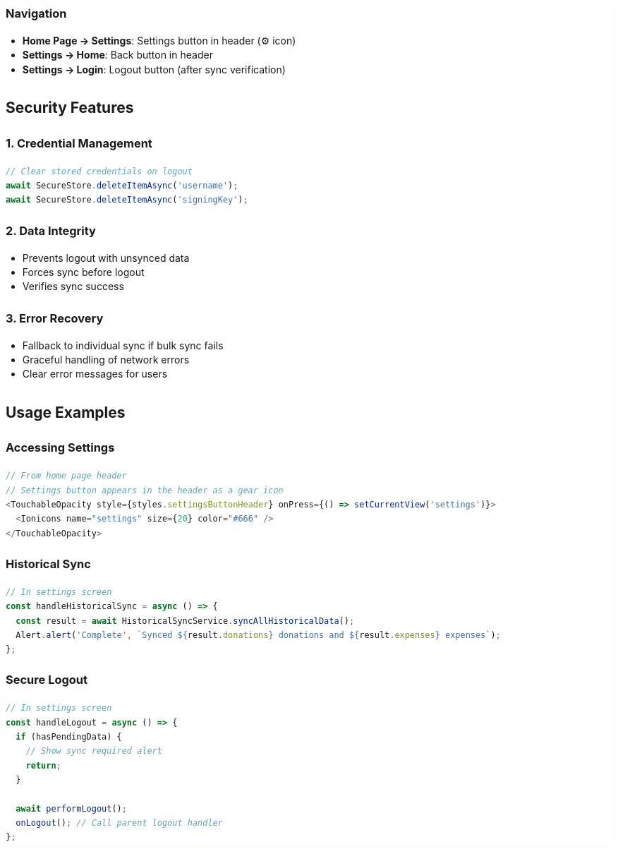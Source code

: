 ### Navigation
- **Home Page → Settings**: Settings button in header (⚙️ icon)
- **Settings → Home**: Back button in header
- **Settings → Login**: Logout button (after sync verification)

## Security Features

### 1. Credential Management
```typescript
// Clear stored credentials on logout
await SecureStore.deleteItemAsync('username');
await SecureStore.deleteItemAsync('signingKey');
```

### 2. Data Integrity
- Prevents logout with unsynced data
- Forces sync before logout
- Verifies sync success

### 3. Error Recovery
- Fallback to individual sync if bulk sync fails
- Graceful handling of network errors
- Clear error messages for users

## Usage Examples

### Accessing Settings
```typescript
// From home page header
// Settings button appears in the header as a gear icon
<TouchableOpacity style={styles.settingsButtonHeader} onPress={() => setCurrentView('settings')}>
  <Ionicons name="settings" size={20} color="#666" />
</TouchableOpacity>
```

### Historical Sync
```typescript
// In settings screen
const handleHistoricalSync = async () => {
  const result = await HistoricalSyncService.syncAllHistoricalData();
  Alert.alert('Complete', `Synced ${result.donations} donations and ${result.expenses} expenses`);
};
```

### Secure Logout
```typescript
// In settings screen
const handleLogout = async () => {
  if (hasPendingData) {
    // Show sync required alert
    return;
  }
  
  await performLogout();
  onLogout(); // Call parent logout handler
};
```
